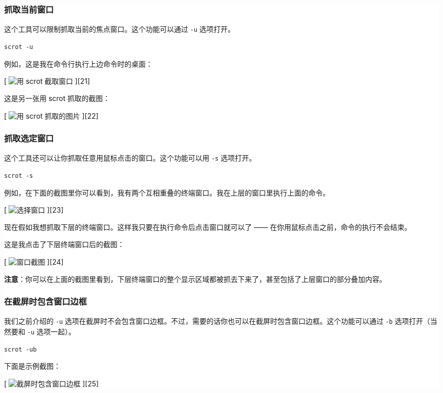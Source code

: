 ### 抓取当前窗口

这个工具可以限制抓取当前的焦点窗口。这个功能可以通过 `-u` 选项打开。

```
scrot -u
```
例如，这是我在命令行执行上边命令时的桌面：

[
 ![用 scrot 截取窗口](https://www.howtoforge.com/images/how-to-take-screenshots-in-linux-with-scrot/desktop.png) 
][21]

这是另一张用 scrot 抓取的截图：

[
 ![用 scrot 抓取的图片](https://www.howtoforge.com/images/how-to-take-screenshots-in-linux-with-scrot/active.png) 
][22]

### 抓取选定窗口

这个工具还可以让你抓取任意用鼠标点击的窗口。这个功能可以用 `-s` 选项打开。

```
scrot -s
```

例如，在下面的截图里你可以看到，我有两个互相重叠的终端窗口。我在上层的窗口里执行上面的命令。

[
 ![选择窗口](https://www.howtoforge.com/images/how-to-take-screenshots-in-linux-with-scrot/select1.png) 
][23]

现在假如我想抓取下层的终端窗口。这样我只要在执行命令后点击窗口就可以了 —— 在你用鼠标点击之前，命令的执行不会结束。

这是我点击了下层终端窗口后的截图：

[
 ![窗口截图](https://www.howtoforge.com/images/how-to-take-screenshots-in-linux-with-scrot/select2.png) 
][24]

**注意**：你可以在上面的截图里看到，下层终端窗口的整个显示区域都被抓去下来了，甚至包括了上层窗口的部分叠加内容。

### 在截屏时包含窗口边框

我们之前介绍的 `-u` 选项在截屏时不会包含窗口边框。不过，需要的话你也可以在截屏时包含窗口边框。这个功能可以通过 `-b` 选项打开（当然要和 `-u` 选项一起）。

```
scrot -ub
```

下面是示例截图：

[
 ![截屏时包含窗口边框](https://www.howtoforge.com/images/how-to-take-screenshots-in-linux-with-scrot/border-new.png) 
][25]

